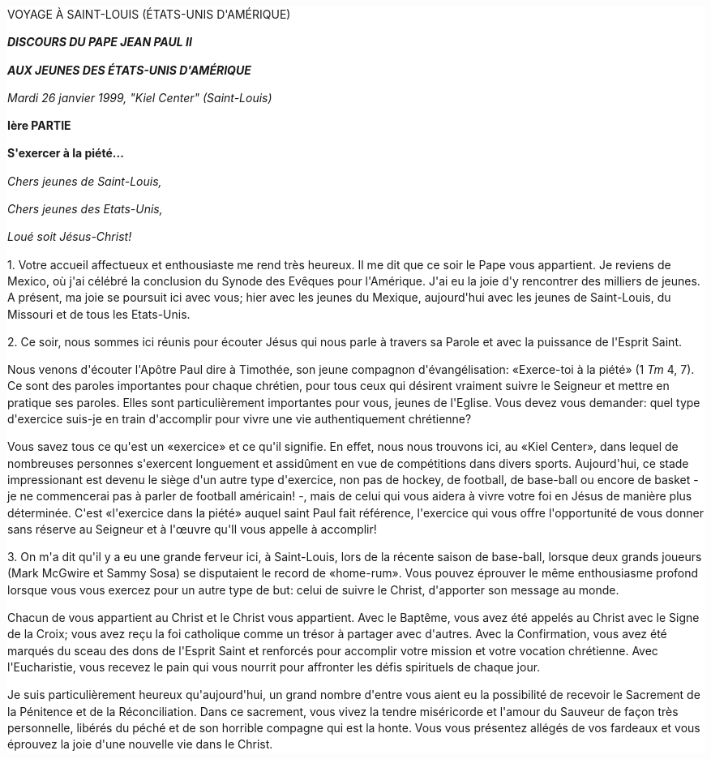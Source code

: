 VOYAGE À SAINT-LOUIS (ÉTATS-UNIS D'AMÉRIQUE)

***DISCOURS DU PAPE JEAN PAUL II***

***AUX JEUNES DES ÉTATS-UNIS D'AMÉRIQUE***

*Mardi 26 janvier 1999, "Kiel Center" (Saint-Louis)*

**Ière PARTIE**

**S'exercer à la piété...**

*Chers jeunes de Saint-Louis,*

*Chers jeunes des Etats-Unis,*

*Loué soit Jésus-Christ!*

1\. Votre accueil affectueux et enthousiaste me rend très heureux. Il me dit que ce soir le Pape vous appartient. Je reviens de Mexico, où j'ai célébré la conclusion du Synode des Evêques pour l'Amérique. J'ai eu la joie d'y rencontrer des milliers de jeunes. A présent, ma joie se poursuit ici avec vous; hier avec les jeunes du Mexique, aujourd'hui avec les jeunes de Saint-Louis, du Missouri et de tous les Etats-Unis.

2\. Ce soir, nous sommes ici réunis pour écouter Jésus qui nous parle à travers sa Parole et avec la puissance de l'Esprit Saint.

Nous venons d'écouter l'Apôtre Paul dire à Timothée, son jeune compagnon d'évangélisation: «Exerce-toi à la piété» (1 *Tm* 4, 7). Ce sont des paroles importantes pour chaque chrétien, pour tous ceux qui désirent vraiment suivre le Seigneur et mettre en pratique ses paroles. Elles sont particulièrement importantes pour vous, jeunes de l'Eglise. Vous devez vous demander: quel type d'exercice suis-je en train d'accomplir pour vivre une vie authentiquement chrétienne?

Vous savez tous ce qu'est un «exercice» et ce qu'il signifie. En effet, nous nous trouvons ici, au «Kiel Center», dans lequel de nombreuses personnes s'exercent longuement et assidûment en vue de compétitions dans divers sports. Aujourd'hui, ce stade impressionant est devenu le siège d'un autre type d'exercice, non pas de hockey, de football, de base-ball ou encore de basket - je ne commencerai pas à parler de football américain! -, mais de celui qui vous aidera à vivre votre foi en Jésus de manière plus déterminée. C'est «l'exercice dans la piété» auquel saint Paul fait référence, l'exercice qui vous offre l'opportunité de vous donner sans réserve au Seigneur et à l'œuvre qu'Il vous appelle à accomplir!

3\. On m'a dit qu'il y a eu une grande ferveur ici, à Saint-Louis, lors de la récente saison de base-ball, lorsque deux grands joueurs (Mark McGwire et Sammy Sosa) se disputaient le record de «home-rum». Vous pouvez éprouver le même enthousiasme profond lorsque vous vous exercez pour un autre type de but: celui de suivre le Christ, d'apporter son message au monde.

Chacun de vous appartient au Christ et le Christ vous appartient. Avec le Baptême, vous avez été appelés au Christ avec le Signe de la Croix; vous avez reçu la foi catholique comme un trésor à partager avec d'autres. Avec la Confirmation, vous avez été marqués du sceau des dons de l'Esprit Saint et renforcés pour accomplir votre mission et votre vocation chrétienne. Avec l'Eucharistie, vous recevez le pain qui vous nourrit pour affronter les défis spirituels de chaque jour.

Je suis particulièrement heureux qu'aujourd'hui, un grand nombre d'entre vous aient eu la possibilité de recevoir le Sacrement de la Pénitence et de la Réconciliation. Dans ce sacrement, vous vivez la tendre miséricorde et l'amour du Sauveur de façon très personnelle, libérés du péché et de son horrible compagne qui est la honte. Vous vous présentez allégés de vos fardeaux et vous éprouvez la joie d'une nouvelle vie dans le Christ.
